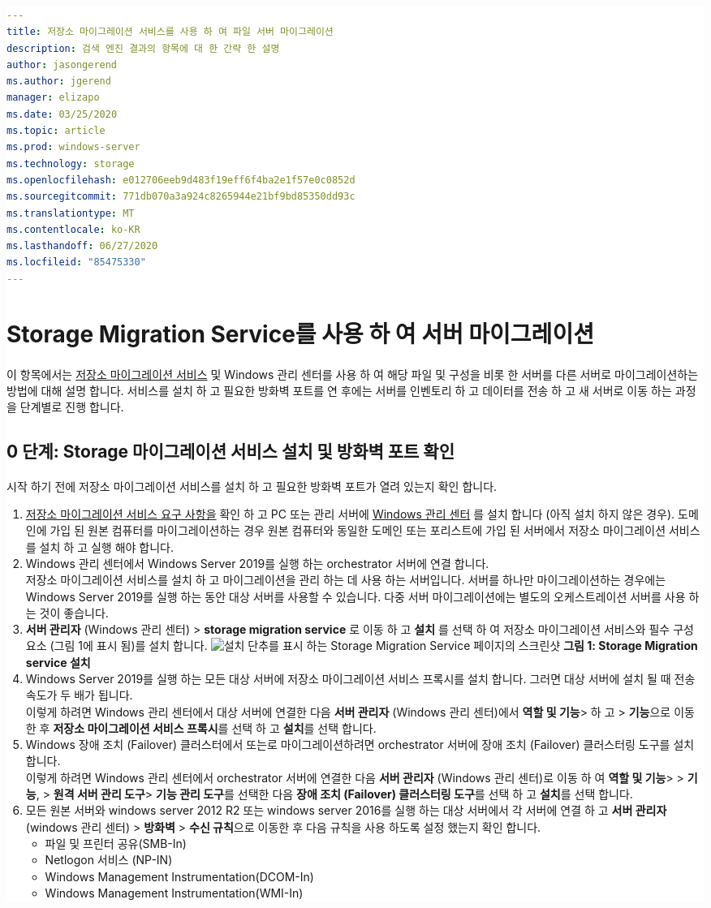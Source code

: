 ```yaml
---
title: 저장소 마이그레이션 서비스를 사용 하 여 파일 서버 마이그레이션
description: 검색 엔진 결과의 항목에 대 한 간략 한 설명
author: jasongerend
ms.author: jgerend
manager: elizapo
ms.date: 03/25/2020
ms.topic: article
ms.prod: windows-server
ms.technology: storage
ms.openlocfilehash: e012706eeb9d483f19eff6f4ba2e1f57e0c0852d
ms.sourcegitcommit: 771db070a3a924c8265944e21bf9bd85350dd93c
ms.translationtype: MT
ms.contentlocale: ko-KR
ms.lasthandoff: 06/27/2020
ms.locfileid: "85475330"
---
```

# <a name="use-storage-migration-service-to-migrate-a-server"></a>Storage Migration Service를 사용 하 여 서버 마이그레이션

이 항목에서는 [저장소 마이그레이션 서비스](overview.md) 및 Windows 관리 센터를 사용 하 여 해당 파일 및 구성을 비롯 한 서버를 다른 서버로 마이그레이션하는 방법에 대해 설명 합니다. 서비스를 설치 하 고 필요한 방화벽 포트를 연 후에는 서버를 인벤토리 하 고 데이터를 전송 하 고 새 서버로 이동 하는 과정을 단계별로 진행 합니다.

## <a name="step-0-install-storage-migration-service-and-check-firewall-ports"></a>0 단계: Storage 마이그레이션 서비스 설치 및 방화벽 포트 확인

시작 하기 전에 저장소 마이그레이션 서비스를 설치 하 고 필요한 방화벽 포트가 열려 있는지 확인 합니다.

1. [저장소 마이그레이션 서비스 요구 사항을](overview.md#requirements) 확인 하 고 PC 또는 관리 서버에 [Windows 관리 센터](../../manage/windows-admin-center/understand/windows-admin-center.md) 를 설치 합니다 (아직 설치 하지 않은 경우). 도메인에 가입 된 원본 컴퓨터를 마이그레이션하는 경우 원본 컴퓨터와 동일한 도메인 또는 포리스트에 가입 된 서버에서 저장소 마이그레이션 서비스를 설치 하 고 실행 해야 합니다.
2. Windows 관리 센터에서 Windows Server 2019를 실행 하는 orchestrator 서버에 연결 합니다. <br>저장소 마이그레이션 서비스를 설치 하 고 마이그레이션을 관리 하는 데 사용 하는 서버입니다. 서버를 하나만 마이그레이션하는 경우에는 Windows Server 2019를 실행 하는 동안 대상 서버를 사용할 수 있습니다. 다중 서버 마이그레이션에는 별도의 오케스트레이션 서버를 사용 하는 것이 좋습니다.
3. **서버 관리자** (Windows 관리 센터) > **storage migration service** 로 이동 하 고 **설치** 를 선택 하 여 저장소 마이그레이션 서비스와 필수 구성 요소 (그림 1에 표시 됨)를 설치 합니다.
    ![설치 단추를 표시 하는 Storage Migration Service 페이지의 스크린샷 ](media/migrate/install.png) **그림 1: Storage Migration service 설치**
4. Windows Server 2019를 실행 하는 모든 대상 서버에 저장소 마이그레이션 서비스 프록시를 설치 합니다. 그러면 대상 서버에 설치 될 때 전송 속도가 두 배가 됩니다. <br>이렇게 하려면 Windows 관리 센터에서 대상 서버에 연결한 다음 **서버 관리자** (Windows 관리 센터)에서 **역할 및 기능**> 하 고 > **기능**으로 이동한 후 **저장소 마이그레이션 서비스 프록시**를 선택 하 고 **설치**를 선택 합니다.
5. Windows 장애 조치 (Failover) 클러스터에서 또는로 마이그레이션하려면 orchestrator 서버에 장애 조치 (Failover) 클러스터링 도구를 설치 합니다. <br>이렇게 하려면 Windows 관리 센터에서 orchestrator 서버에 연결한 다음 **서버 관리자** (Windows 관리 센터)로 이동 하 여 **역할 및 기능**> > **기능**, > **원격 서버 관리 도구**> **기능 관리 도구**를 선택한 다음 **장애 조치 (Failover) 클러스터링 도구**를 선택 하 고 **설치**를 선택 합니다.
6. 모든 원본 서버와 windows server 2012 R2 또는 windows server 2016를 실행 하는 대상 서버에서 각 서버에 연결 하 고 **서버 관리자** (windows 관리 센터) > **방화벽**  >  **수신 규칙**으로 이동한 후 다음 규칙을 사용 하도록 설정 했는지 확인 합니다.
    - 파일 및 프린터 공유(SMB-In)
    - Netlogon 서비스 (NP-IN)
    - Windows Management Instrumentation(DCOM-In)
    - Windows Management Instrumentation(WMI-In)
